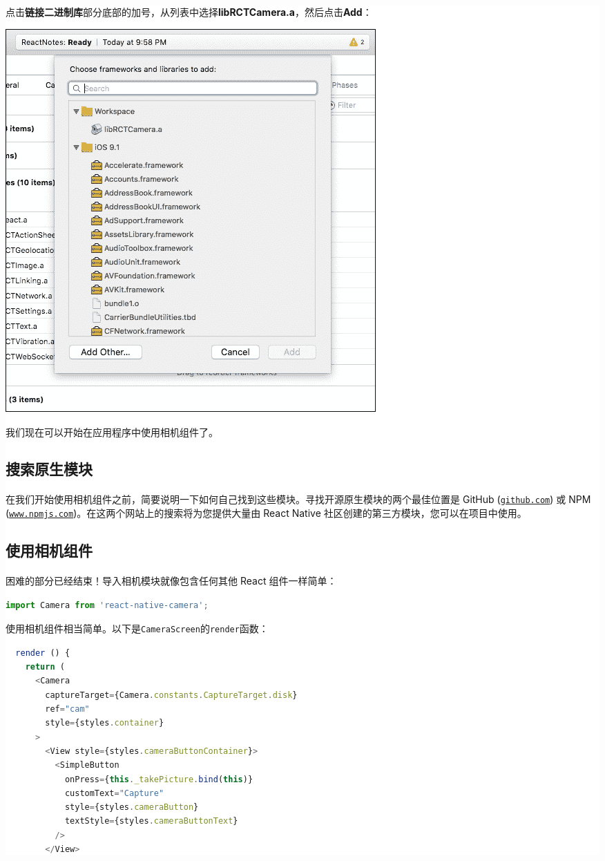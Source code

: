 点击**链接二进制库**部分底部的加号，从列表中选择**libRCTCamera.a**，然后点击**Add**：

![在 iOS 上安装 react-native-camera](img/B05162_07_05.jpg)

我们现在可以开始在应用程序中使用相机组件了。

## 搜索原生模块

在我们开始使用相机组件之前，简要说明一下如何自己找到这些模块。寻找开源原生模块的两个最佳位置是 GitHub ([`github.com`](https://github.com)) 或 NPM ([`www.npmjs.com`](https://www.npmjs.com))。在这两个网站上的搜索将为您提供大量由 React Native 社区创建的第三方模块，您可以在项目中使用。

## 使用相机组件

困难的部分已经结束！导入相机模块就像包含任何其他 React 组件一样简单：

```js
import Camera from 'react-native-camera';

```

使用相机组件相当简单。以下是`CameraScreen`的`render`函数：

```js
  render () {
    return (
      <Camera
        captureTarget={Camera.constants.CaptureTarget.disk}
        ref="cam"
        style={styles.container}
      >
        <View style={styles.cameraButtonContainer}>
          <SimpleButton
            onPress={this._takePicture.bind(this)}
            customText="Capture"
            style={styles.cameraButton}
            textStyle={styles.cameraButtonText}
          />
        </View>
```